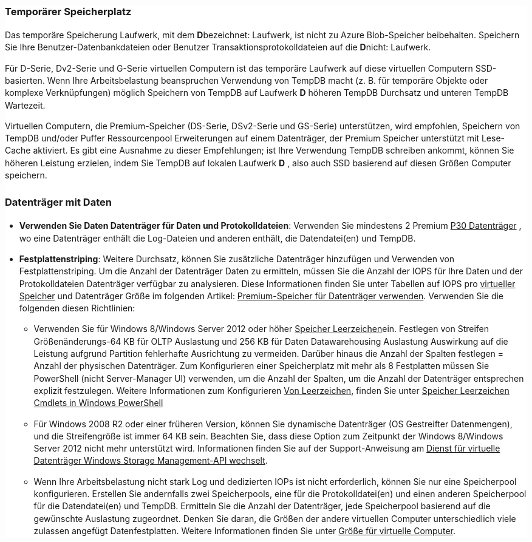 ### <a name="temporary-disk"></a>Temporärer Speicherplatz

Das temporäre Speicherung Laufwerk, mit dem **D**bezeichnet: Laufwerk, ist nicht zu Azure Blob-Speicher beibehalten. Speichern Sie Ihre Benutzer-Datenbankdateien oder Benutzer Transaktionsprotokolldateien auf die **D**nicht: Laufwerk.

Für D-Serie, Dv2-Serie und G-Serie virtuellen Computern ist das temporäre Laufwerk auf diese virtuellen Computern SSD-basierten. Wenn Ihre Arbeitsbelastung beanspruchen Verwendung von TempDB macht (z. B. für temporäre Objekte oder komplexe Verknüpfungen) möglich Speichern von TempDB auf Laufwerk **D** höheren TempDB Durchsatz und unteren TempDB Wartezeit.

Virtuellen Computern, die Premium-Speicher (DS-Serie, DSv2-Serie und GS-Serie) unterstützen, wird empfohlen, Speichern von TempDB und/oder Puffer Ressourcenpool Erweiterungen auf einem Datenträger, der Premium Speicher unterstützt mit Lese-Cache aktiviert. Es gibt eine Ausnahme zu dieser Empfehlungen; ist Ihre Verwendung TempDB schreiben ankommt, können Sie höheren Leistung erzielen, indem Sie TempDB auf lokalen Laufwerk **D** , also auch SSD basierend auf diesen Größen Computer speichern.

### <a name="data-disks"></a>Datenträger mit Daten

- **Verwenden Sie Daten Datenträger für Daten und Protokolldateien**: Verwenden Sie mindestens 2 Premium [P30 Datenträger](../storage/storage-premium-storage.md#scalability-and-performance-targets-when-using-premium-storage) , wo eine Datenträger enthält die Log-Dateien und anderen enthält, die Datendatei(en) und TempDB.

- **Festplattenstriping**: Weitere Durchsatz, können Sie zusätzliche Datenträger hinzufügen und Verwenden von Festplattenstriping. Um die Anzahl der Datenträger Daten zu ermitteln, müssen Sie die Anzahl der IOPS für Ihre Daten und der Protokolldateien Datenträger verfügbar zu analysieren. Diese Informationen finden Sie unter Tabellen auf IOPS pro [virtueller Speicher](virtual-machines-windows-sizes.md) und Datenträger Größe im folgenden Artikel: [Premium-Speicher für Datenträger verwenden](../storage/storage-premium-storage.md). Verwenden Sie die folgenden diesen Richtlinien:

    - Verwenden Sie für Windows 8/Windows Server 2012 oder höher [Speicher Leerzeichen](https://technet.microsoft.com/library/hh831739.aspx)ein. Festlegen von Streifen Größenänderungs-64 KB für OLTP Auslastung und 256 KB für Daten Datawarehousing Auslastung Auswirkung auf die Leistung aufgrund Partition fehlerhafte Ausrichtung zu vermeiden. Darüber hinaus die Anzahl der Spalten festlegen = Anzahl der physischen Datenträger. Zum Konfigurieren einer Speicherplatz mit mehr als 8 Festplatten müssen Sie PowerShell (nicht Server-Manager UI) verwenden, um die Anzahl der Spalten, um die Anzahl der Datenträger entsprechen explizit festzulegen. Weitere Informationen zum Konfigurieren [Von Leerzeichen](https://technet.microsoft.com/library/hh831739.aspx), finden Sie unter [Speicher Leerzeichen Cmdlets in Windows PowerShell](https://technet.microsoft.com/library/jj851254.aspx)

    - Für Windows 2008 R2 oder einer früheren Version, können Sie dynamische Datenträger (OS Gestreifter Datenmengen), und die Streifengröße ist immer 64 KB sein. Beachten Sie, dass diese Option zum Zeitpunkt der Windows 8/Windows Server 2012 nicht mehr unterstützt wird. Informationen finden Sie auf der Support-Anweisung am [Dienst für virtuelle Datenträger Windows Storage Management-API wechselt](https://msdn.microsoft.com/library/windows/desktop/hh848071.aspx).

    - Wenn Ihre Arbeitsbelastung nicht stark Log und dedizierten IOPs ist nicht erforderlich, können Sie nur eine Speicherpool konfigurieren. Erstellen Sie andernfalls zwei Speicherpools, eine für die Protokolldatei(en) und einen anderen Speicherpool für die Datendatei(en) und TempDB. Ermitteln Sie die Anzahl der Datenträger, jede Speicherpool basierend auf die gewünschte Auslastung zugeordnet. Denken Sie daran, die Größen der andere virtuellen Computer unterschiedlich viele zulassen angefügt Datenfestplatten. Weitere Informationen finden Sie unter [Größe für virtuelle Computer](virtual-machines-windows-sizes.md).
